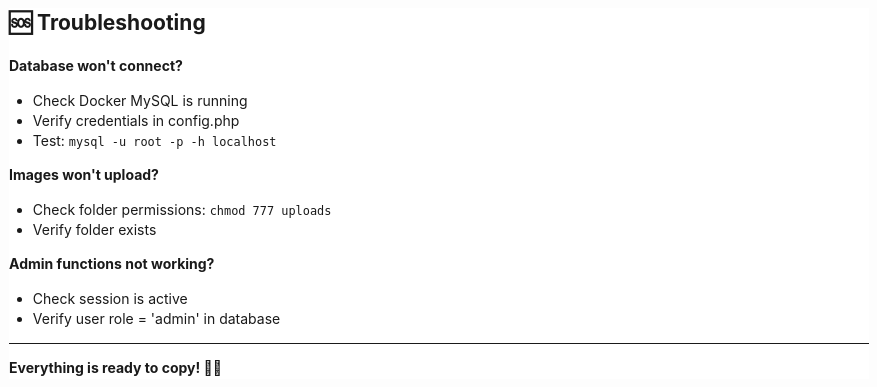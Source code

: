 
## 🆘 **Troubleshooting**

**Database won't connect?**
- Check Docker MySQL is running
- Verify credentials in config.php
- Test: `mysql -u root -p -h localhost`

**Images won't upload?**
- Check folder permissions: `chmod 777 uploads`
- Verify folder exists

**Admin functions not working?**
- Check session is active
- Verify user role = 'admin' in database

---

**Everything is ready to copy! 🎨✨**
